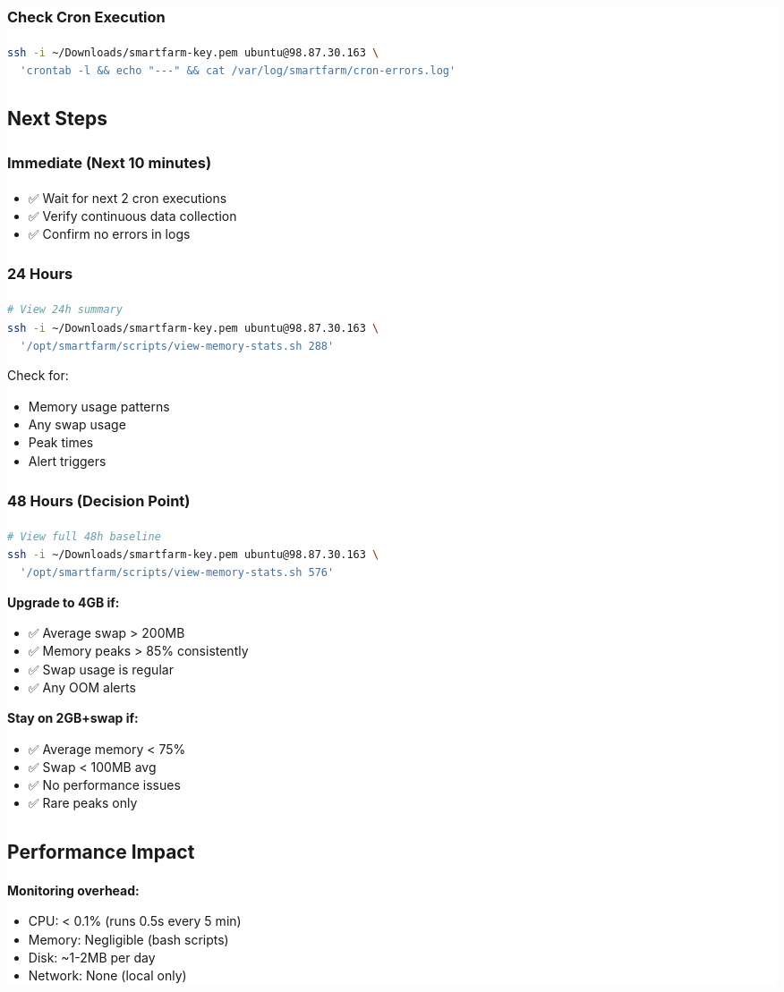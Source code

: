 ### Check Cron Execution
```bash
ssh -i ~/Downloads/smartfarm-key.pem ubuntu@98.87.30.163 \
  'crontab -l && echo "---" && cat /var/log/smartfarm/cron-errors.log'
```

## Next Steps

### Immediate (Next 10 minutes)
- ✅ Wait for next 2 cron executions
- ✅ Verify continuous data collection
- ✅ Confirm no errors in logs

### 24 Hours
```bash
# View 24h summary
ssh -i ~/Downloads/smartfarm-key.pem ubuntu@98.87.30.163 \
  '/opt/smartfarm/scripts/view-memory-stats.sh 288'
```

Check for:
- Memory usage patterns
- Any swap usage
- Peak times
- Alert triggers

### 48 Hours (Decision Point)
```bash
# View full 48h baseline
ssh -i ~/Downloads/smartfarm-key.pem ubuntu@98.87.30.163 \
  '/opt/smartfarm/scripts/view-memory-stats.sh 576'
```

**Upgrade to 4GB if:**
- ✅ Average swap > 200MB
- ✅ Memory peaks > 85% consistently
- ✅ Swap usage is regular
- ✅ Any OOM alerts

**Stay on 2GB+swap if:**
- ✅ Average memory < 75%
- ✅ Swap < 100MB avg
- ✅ No performance issues
- ✅ Rare peaks only

## Performance Impact

**Monitoring overhead:**
- CPU: < 0.1% (runs 0.5s every 5 min)
- Memory: Negligible (bash scripts)
- Disk: ~1-2MB per day
- Network: None (local only)
